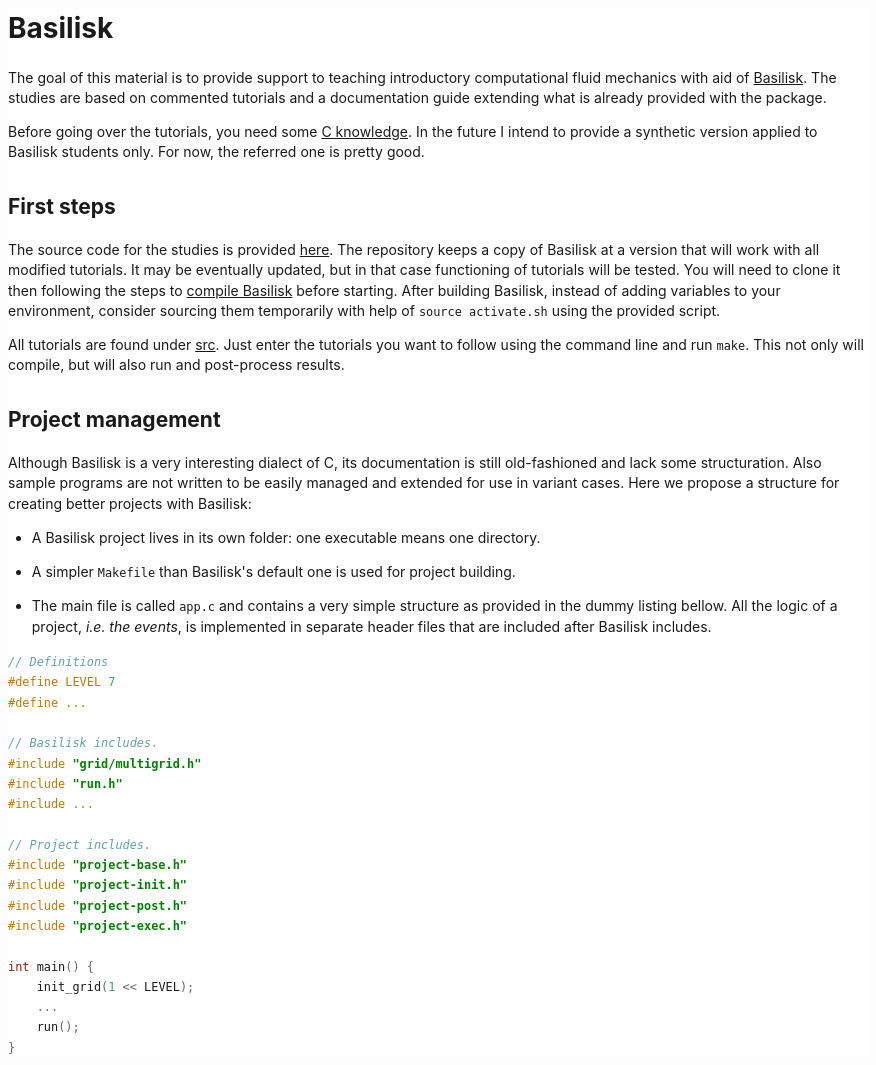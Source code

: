 # Basilisk

The goal of this material is to provide support to teaching introductory computational fluid mechanics with aid of [Basilisk](http://basilisk.fr/). The studies are based on commented tutorials and a documentation guide extending what is already provided with the package.

Before going over the tutorials, you need some [C knowledge](https://www.geeksforgeeks.org/c-programming-language/?ref=shm). In the future I intend to provide a synthetic version applied to Basilisk students only. For now, the referred one is pretty good.
## First steps

The source code for the studies is provided [here](https://github.com/wallytutor/Basilisk). The repository keeps a copy of Basilisk at a version that will work with all modified tutorials. It may be eventually updated, but in that case functioning of tutorials will be tested. You will need to clone it then following the steps to [compile Basilisk](http://basilisk.fr/src/INSTALL) before starting. After building Basilisk, instead of adding variables to your environment, consider sourcing them temporarily with help of `source activate.sh` using the provided script.

All tutorials are found under [src](https://github.com/wallytutor/Basilisk/tree/main/src). Just enter the tutorials you want to follow using the command line and run `make`. This not only will compile, but will also run and post-process results.

## Project management

Although Basilisk is a very interesting dialect of C, its documentation is still old-fashioned and lack some structuration. Also sample programs are not written to be easily managed and extended for use in variant cases. Here we propose a structure for creating better projects with Basilisk:

- A Basilisk project lives in its own folder: one executable means one directory.

- A simpler `Makefile` than Basilisk's default one is used for project building.

- The main file is called `app.c` and contains a very simple structure as provided in the dummy listing bellow. All the logic of a project, *i.e. the events*, is implemented in separate header files that are included after Basilisk includes.

```c
// Definitions
#define LEVEL 7
#define ...

// Basilisk includes.
#include "grid/multigrid.h"
#include "run.h"
#include ...  

// Project includes.
#include "project-base.h"
#include "project-init.h"
#include "project-post.h"
#include "project-exec.h"

int main() {
	init_grid(1 << LEVEL);
	...
	run();
}
```
